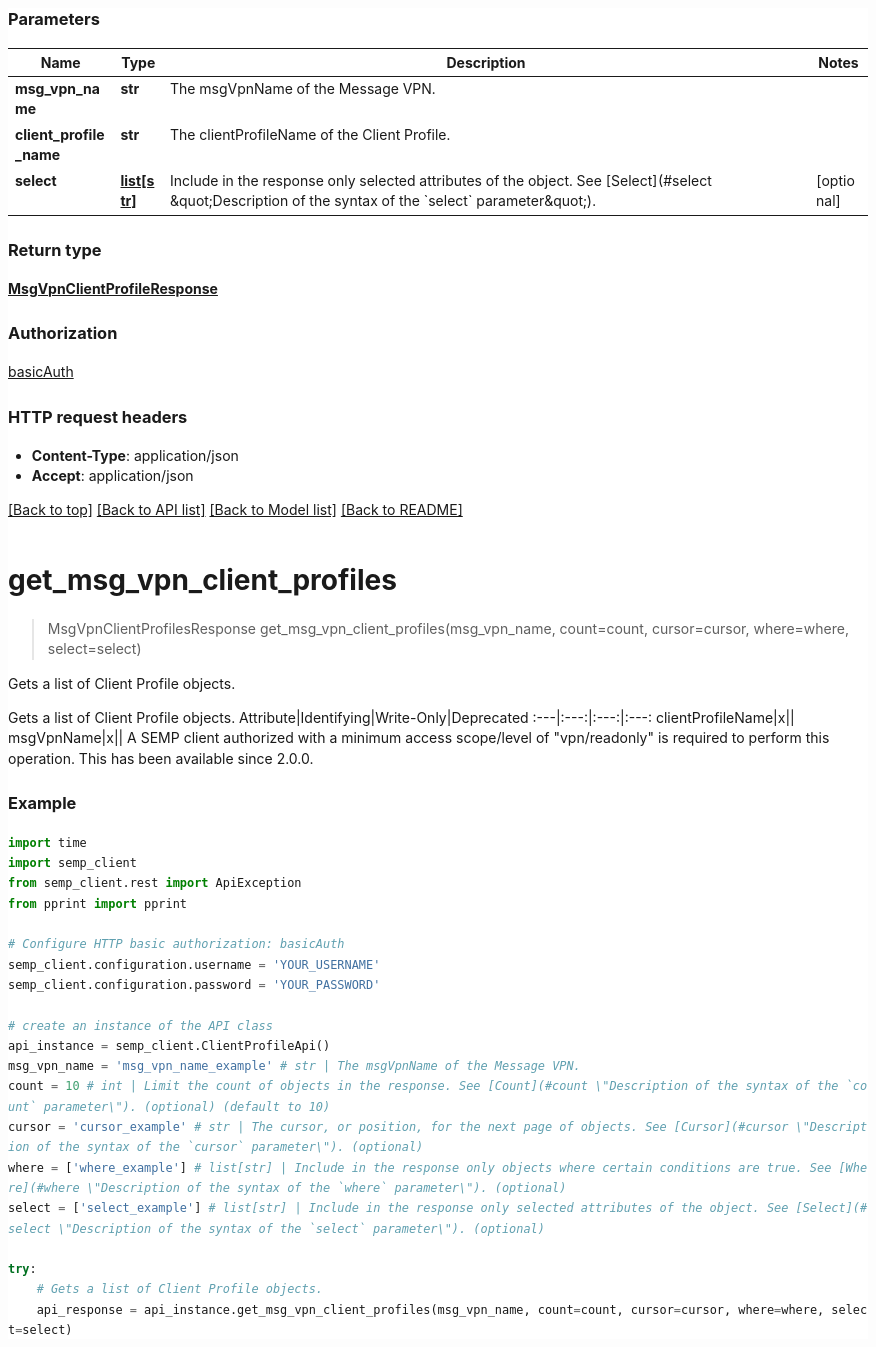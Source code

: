 ### Parameters

Name | Type | Description  | Notes
------------- | ------------- | ------------- | -------------
 **msg_vpn_name** | **str**| The msgVpnName of the Message VPN. | 
 **client_profile_name** | **str**| The clientProfileName of the Client Profile. | 
 **select** | [**list[str]**](str.md)| Include in the response only selected attributes of the object. See [Select](#select \&quot;Description of the syntax of the &#x60;select&#x60; parameter\&quot;). | [optional] 

### Return type

[**MsgVpnClientProfileResponse**](MsgVpnClientProfileResponse.md)

### Authorization

[basicAuth](../README.md#basicAuth)

### HTTP request headers

 - **Content-Type**: application/json
 - **Accept**: application/json

[[Back to top]](#) [[Back to API list]](../README.md#documentation-for-api-endpoints) [[Back to Model list]](../README.md#documentation-for-models) [[Back to README]](../README.md)

# **get_msg_vpn_client_profiles**
> MsgVpnClientProfilesResponse get_msg_vpn_client_profiles(msg_vpn_name, count=count, cursor=cursor, where=where, select=select)

Gets a list of Client Profile objects.

Gets a list of Client Profile objects.   Attribute|Identifying|Write-Only|Deprecated :---|:---:|:---:|:---: clientProfileName|x|| msgVpnName|x||    A SEMP client authorized with a minimum access scope/level of \"vpn/readonly\" is required to perform this operation.  This has been available since 2.0.0.

### Example 
```python
import time
import semp_client
from semp_client.rest import ApiException
from pprint import pprint

# Configure HTTP basic authorization: basicAuth
semp_client.configuration.username = 'YOUR_USERNAME'
semp_client.configuration.password = 'YOUR_PASSWORD'

# create an instance of the API class
api_instance = semp_client.ClientProfileApi()
msg_vpn_name = 'msg_vpn_name_example' # str | The msgVpnName of the Message VPN.
count = 10 # int | Limit the count of objects in the response. See [Count](#count \"Description of the syntax of the `count` parameter\"). (optional) (default to 10)
cursor = 'cursor_example' # str | The cursor, or position, for the next page of objects. See [Cursor](#cursor \"Description of the syntax of the `cursor` parameter\"). (optional)
where = ['where_example'] # list[str] | Include in the response only objects where certain conditions are true. See [Where](#where \"Description of the syntax of the `where` parameter\"). (optional)
select = ['select_example'] # list[str] | Include in the response only selected attributes of the object. See [Select](#select \"Description of the syntax of the `select` parameter\"). (optional)

try: 
    # Gets a list of Client Profile objects.
    api_response = api_instance.get_msg_vpn_client_profiles(msg_vpn_name, count=count, cursor=cursor, where=where, select=select)
```